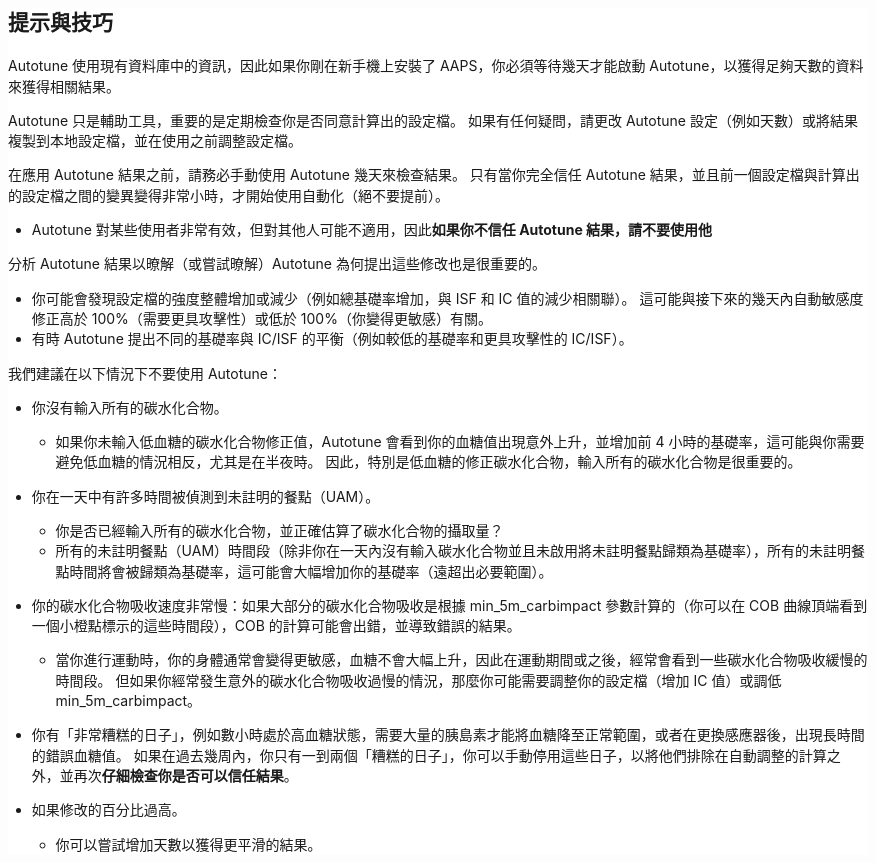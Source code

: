 

## 提示與技巧

Autotune 使用現有資料庫中的資訊，因此如果你剛在新手機上安裝了 AAPS，你必須等待幾天才能啟動 Autotune，以獲得足夠天數的資料來獲得相關結果。

Autotune 只是輔助工具，重要的是定期檢查你是否同意計算出的設定檔。 如果有任何疑問，請更改 Autotune 設定（例如天數）或將結果複製到本地設定檔，並在使用之前調整設定檔。

在應用 Autotune 結果之前，請務必手動使用 Autotune 幾天來檢查結果。 只有當你完全信任 Autotune 結果，並且前一個設定檔與計算出的設定檔之間的變異變得非常小時，才開始使用自動化（絕不要提前）。

- Autotune 對某些使用者非常有效，但對其他人可能不適用，因此**如果你不信任 Autotune 結果，請不要使用他**

分析 Autotune 結果以暸解（或嘗試暸解）Autotune 為何提出這些修改也是很重要的。

- 你可能會發現設定檔的強度整體增加或減少（例如總基礎率增加，與 ISF 和 IC 值的減少相關聯）。 這可能與接下來的幾天內自動敏感度修正高於 100%（需要更具攻擊性）或低於 100%（你變得更敏感）有關。
- 有時 Autotune 提出不同的基礎率與 IC/ISF 的平衡（例如較低的基礎率和更具攻擊性的 IC/ISF）。

我們建議在以下情況下不要使用 Autotune：

- 你沒有輸入所有的碳水化合物。
  - 如果你未輸入低血糖的碳水化合物修正值，Autotune 會看到你的血糖值出現意外上升，並增加前 4 小時的基礎率，這可能與你需要避免低血糖的情況相反，尤其是在半夜時。 因此，特別是低血糖的修正碳水化合物，輸入所有的碳水化合物是很重要的。
- 你在一天中有許多時間被偵測到未註明的餐點（UAM）。
  - 你是否已經輸入所有的碳水化合物，並正確估算了碳水化合物的攝取量？
  - 所有的未註明餐點（UAM）時間段（除非你在一天內沒有輸入碳水化合物並且未啟用將未註明餐點歸類為基礎率），所有的未註明餐點時間將會被歸類為基礎率，這可能會大幅增加你的基礎率（遠超出必要範圍）。

- 你的碳水化合物吸收速度非常慢：如果大部分的碳水化合物吸收是根據 min_5m_carbimpact 參數計算的（你可以在 COB 曲線頂端看到一個小橙點標示的這些時間段），COB 的計算可能會出錯，並導致錯誤的結果。
  - 當你進行運動時，你的身體通常會變得更敏感，血糖不會大幅上升，因此在運動期間或之後，經常會看到一些碳水化合物吸收緩慢的時間段。 但如果你經常發生意外的碳水化合物吸收過慢的情況，那麼你可能需要調整你的設定檔（增加 IC 值）或調低 min_5m_carbimpact。
- 你有「非常糟糕的日子」，例如數小時處於高血糖狀態，需要大量的胰島素才能將血糖降至正常範圍，或者在更換感應器後，出現長時間的錯誤血糖值。 如果在過去幾周內，你只有一到兩個「糟糕的日子」，你可以手動停用這些日子，以將他們排除在自動調整的計算之外，並再次**仔細檢查你是否可以信任結果**。
- 如果修改的百分比過高。
  - 你可以嘗試增加天數以獲得更平滑的結果。